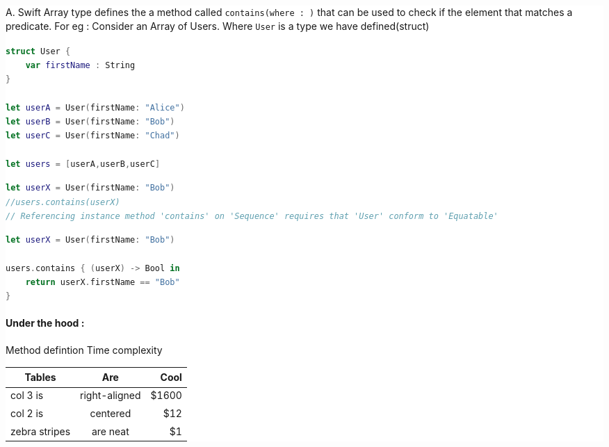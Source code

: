 A. Swift Array type defines the a method called `contains(where : )` that can be used to check if the element that matches a predicate.
For eg : Consider an Array of Users. Where `User` is a type we have defined(struct) 

```swift
struct User {
    var firstName : String
}

let userA = User(firstName: "Alice")
let userB = User(firstName: "Bob")
let userC = User(firstName: "Chad")

let users = [userA,userB,userC]

```

```swift
let userX = User(firstName: "Bob")
//users.contains(userX)
// Referencing instance method 'contains' on 'Sequence' requires that 'User' conform to 'Equatable'

```

```swift
let userX = User(firstName: "Bob")

users.contains { (userX) -> Bool in
    return userX.firstName == "Bob"
}

```

#### Under the hood :

Method defintion
Time complexity


| Tables        | Are           | Cool  |
| ------------- |:-------------:| -----:|
| col 3 is      | right-aligned | $1600 |
| col 2 is      | centered      |   $12 |
| zebra stripes | are neat      |    $1 |

